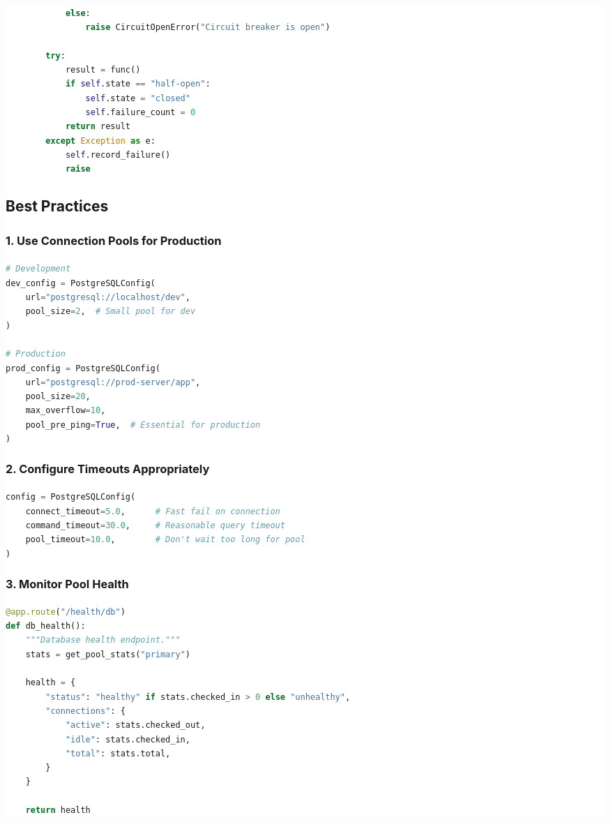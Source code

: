 ```python
            else:
                raise CircuitOpenError("Circuit breaker is open")

        try:
            result = func()
            if self.state == "half-open":
                self.state = "closed"
                self.failure_count = 0
            return result
        except Exception as e:
            self.record_failure()
            raise
```

## Best Practices

### 1. Use Connection Pools for Production

```python
# Development
dev_config = PostgreSQLConfig(
    url="postgresql://localhost/dev",
    pool_size=2,  # Small pool for dev
)

# Production
prod_config = PostgreSQLConfig(
    url="postgresql://prod-server/app",
    pool_size=20,
    max_overflow=10,
    pool_pre_ping=True,  # Essential for production
)
```

### 2. Configure Timeouts Appropriately

```python
config = PostgreSQLConfig(
    connect_timeout=5.0,      # Fast fail on connection
    command_timeout=30.0,     # Reasonable query timeout
    pool_timeout=10.0,        # Don't wait too long for pool
)
```

### 3. Monitor Pool Health

```python
@app.route("/health/db")
def db_health():
    """Database health endpoint."""
    stats = get_pool_stats("primary")

    health = {
        "status": "healthy" if stats.checked_in > 0 else "unhealthy",
        "connections": {
            "active": stats.checked_out,
            "idle": stats.checked_in,
            "total": stats.total,
        }
    }

    return health
```
